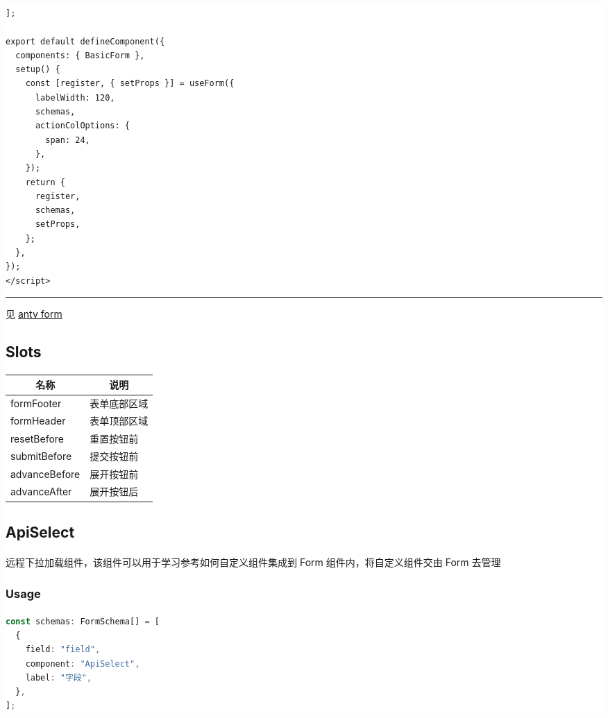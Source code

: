 ```vue
];

export default defineComponent({
  components: { BasicForm },
  setup() {
    const [register, { setProps }] = useForm({
      labelWidth: 120,
      schemas,
      actionColOptions: {
        span: 24,
      },
    });
    return {
      register,
      schemas,
      setProps,
    };
  },
});
</script>
```

---

见 [antv form](https://2x.antdv.com/components/form-cn/#%E6%A0%A1%E9%AA%8C%E8%A7%84%E5%88%99)

## Slots

| 名称          | 说明         |
| ------------- | ------------ |
| formFooter    | 表单底部区域 |
| formHeader    | 表单顶部区域 |
| resetBefore   | 重置按钮前   |
| submitBefore  | 提交按钮前   |
| advanceBefore | 展开按钮前   |
| advanceAfter  | 展开按钮后   |

## ApiSelect

远程下拉加载组件，该组件可以用于学习参考如何自定义组件集成到 Form 组件内，将自定义组件交由 Form 去管理

### Usage

```ts
const schemas: FormSchema[] = [
  {
    field: "field",
    component: "ApiSelect",
    label: "字段",
  },
];
```

